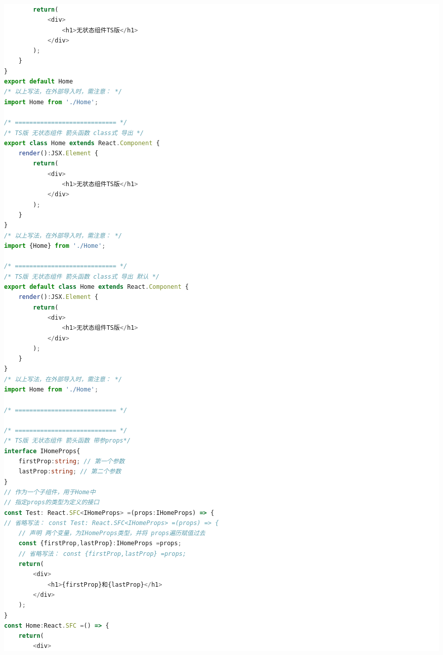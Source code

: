 ```TypeScript
        return(
            <div>
                <h1>无状态组件TS版</h1>
            </div>
        );
    }
}
export default Home
/* 以上写法，在外部导入时，需注意： */
import Home from './Home';

/* ============================ */
/* TS版 无状态组件 箭头函数 class式 导出 */
export class Home extends React.Component {
    render():JSX.Element {
        return(
            <div>
                <h1>无状态组件TS版</h1>
            </div>
        );
    }
}
/* 以上写法，在外部导入时，需注意： */
import {Home} from './Home';

/* ============================ */
/* TS版 无状态组件 箭头函数 class式 导出 默认 */
export default class Home extends React.Component {
    render():JSX.Element {
        return(
            <div>
                <h1>无状态组件TS版</h1>
            </div>
        );
    }
}
/* 以上写法，在外部导入时，需注意： */
import Home from './Home';

/* ============================ */

/* ============================ */
/* TS版 无状态组件 箭头函数 带参props*/
interface IHomeProps{
    firstProp:string; // 第一个参数
    lastProp:string; // 第二个参数
}
// 作为一个子组件，用于Home中
// 指定props的类型为定义的接口
const Test: React.SFC<IHomeProps> =(props:IHomeProps) => {
// 省略写法： const Test: React.SFC<IHomeProps> =(props) => {
    // 声明 两个变量，为IHomeProps类型，并将 props遍历赋值过去
    const {firstProp,lastProp}:IHomeProps =props;
    // 省略写法： const {firstProp,lastProp} =props;
    return(
        <div>
            <h1>{firstProp}和{lastProp}</h1>
        </div>
    );
}
const Home:React.SFC =() => {
    return(
        <div>
```